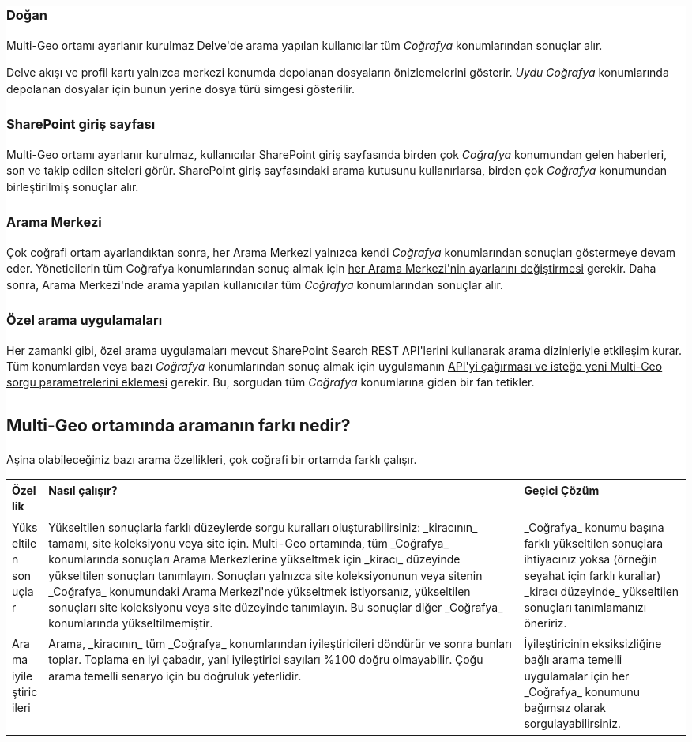 ### <a name="delve"></a>Doğan

Multi-Geo ortamı ayarlanır kurulmaz Delve'de arama yapılan kullanıcılar tüm _Coğrafya_ konumlarından sonuçlar alır.

Delve akışı ve profil kartı yalnızca merkezi konumda depolanan dosyaların önizlemelerini gösterir. _Uydu Coğrafya_ konumlarında depolanan dosyalar için bunun yerine dosya türü simgesi gösterilir.

### <a name="the-sharepoint-home-page"></a>SharePoint giriş sayfası

Multi-Geo ortamı ayarlanır kurulmaz, kullanıcılar SharePoint giriş sayfasında birden çok _Coğrafya_ konumundan gelen haberleri, son ve takip edilen siteleri görür. SharePoint giriş sayfasındaki arama kutusunu kullanırlarsa, birden çok _Coğrafya_ konumundan birleştirilmiş sonuçlar alır.

### <a name="the-search-center"></a>Arama Merkezi

Çok coğrafi ortam ayarlandıktan sonra, her Arama Merkezi yalnızca kendi _Coğrafya_ konumlarından sonuçları göstermeye devam eder. Yöneticilerin tüm Coğrafya konumlarından sonuç almak için [her Arama Merkezi'nin ayarlarını değiştirmesi](#_Set_up_a_1) gerekir. Daha sonra, Arama Merkezi'nde arama yapılan kullanıcılar tüm _Coğrafya_ konumlarından sonuçlar alır.

### <a name="custom-search-applications"></a>Özel arama uygulamaları

Her zamanki gibi, özel arama uygulamaları mevcut SharePoint Search REST API'lerini kullanarak arama dizinleriyle etkileşim kurar. Tüm konumlardan veya bazı _Coğrafya_ konumlarından sonuç almak için uygulamanın [API'yi çağırması ve isteğe yeni Multi-Geo sorgu parametrelerini eklemesi](#_Get_custom_search) gerekir. Bu, sorgudan tüm _Coğrafya_ konumlarına giden bir fan tetikler.

## <a name="whats-different-about-search-in-a-multi-geo-environment"></a>Multi-Geo ortamında aramanın farkı nedir?

Aşina olabileceğiniz bazı arama özellikleri, çok coğrafi bir ortamda farklı çalışır.

<table>
<thead>
<tr class="header">
<th align="left">Özellik</th>
<th align="left">Nasıl çalışır?</th>
<th align="left">Geçici Çözüm</th>
</tr>
</thead>
<tbody>
<tr class="odd">
<td align="left">Yükseltilen sonuçlar</td>
<td align="left">Yükseltilen sonuçlarla farklı düzeylerde sorgu kuralları oluşturabilirsiniz: _kiracının_ tamamı, site koleksiyonu veya site için. Multi-Geo ortamında, tüm _Coğrafya_ konumlarında sonuçları Arama Merkezlerine yükseltmek için _kiracı_ düzeyinde yükseltilen sonuçları tanımlayın. Sonuçları yalnızca site koleksiyonunun veya sitenin _Coğrafya_ konumundaki Arama Merkezi'nde yükseltmek istiyorsanız, yükseltilen sonuçları site koleksiyonu veya site düzeyinde tanımlayın. Bu sonuçlar diğer _Coğrafya_ konumlarında yükseltilmemiştir.</td>
<td align="left">_Coğrafya_ konumu başına farklı yükseltilen sonuçlara ihtiyacınız yoksa (örneğin seyahat için farklı kurallar) _kiracı düzeyinde_ yükseltilen sonuçları tanımlamanızı öneririz.</td>
</tr>
<tr class="even">
<td align="left">Arama iyileştiricileri</td>
<td align="left">Arama, _kiracının_ tüm _Coğrafya_ konumlarından iyileştiricileri döndürür ve sonra bunları toplar. Toplama en iyi çabadır, yani iyileştirici sayıları %100 doğru olmayabilir. Çoğu arama temelli senaryo için bu doğruluk yeterlidir.
</td>
<td align="left">İyileştiricinin eksiksizliğine bağlı arama temelli uygulamalar için her _Coğrafya_ konumunu bağımsız olarak sorgulayabilirsiniz.</td>
</tr>
<tr class="odd">
